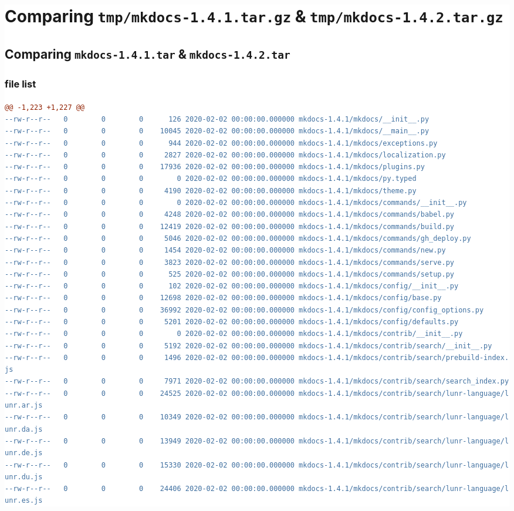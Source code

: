 # Comparing `tmp/mkdocs-1.4.1.tar.gz` & `tmp/mkdocs-1.4.2.tar.gz`

## Comparing `mkdocs-1.4.1.tar` & `mkdocs-1.4.2.tar`

### file list

```diff
@@ -1,223 +1,227 @@
--rw-r--r--   0        0        0      126 2020-02-02 00:00:00.000000 mkdocs-1.4.1/mkdocs/__init__.py
--rw-r--r--   0        0        0    10045 2020-02-02 00:00:00.000000 mkdocs-1.4.1/mkdocs/__main__.py
--rw-r--r--   0        0        0      944 2020-02-02 00:00:00.000000 mkdocs-1.4.1/mkdocs/exceptions.py
--rw-r--r--   0        0        0     2827 2020-02-02 00:00:00.000000 mkdocs-1.4.1/mkdocs/localization.py
--rw-r--r--   0        0        0    17936 2020-02-02 00:00:00.000000 mkdocs-1.4.1/mkdocs/plugins.py
--rw-r--r--   0        0        0        0 2020-02-02 00:00:00.000000 mkdocs-1.4.1/mkdocs/py.typed
--rw-r--r--   0        0        0     4190 2020-02-02 00:00:00.000000 mkdocs-1.4.1/mkdocs/theme.py
--rw-r--r--   0        0        0        0 2020-02-02 00:00:00.000000 mkdocs-1.4.1/mkdocs/commands/__init__.py
--rw-r--r--   0        0        0     4248 2020-02-02 00:00:00.000000 mkdocs-1.4.1/mkdocs/commands/babel.py
--rw-r--r--   0        0        0    12419 2020-02-02 00:00:00.000000 mkdocs-1.4.1/mkdocs/commands/build.py
--rw-r--r--   0        0        0     5046 2020-02-02 00:00:00.000000 mkdocs-1.4.1/mkdocs/commands/gh_deploy.py
--rw-r--r--   0        0        0     1454 2020-02-02 00:00:00.000000 mkdocs-1.4.1/mkdocs/commands/new.py
--rw-r--r--   0        0        0     3823 2020-02-02 00:00:00.000000 mkdocs-1.4.1/mkdocs/commands/serve.py
--rw-r--r--   0        0        0      525 2020-02-02 00:00:00.000000 mkdocs-1.4.1/mkdocs/commands/setup.py
--rw-r--r--   0        0        0      102 2020-02-02 00:00:00.000000 mkdocs-1.4.1/mkdocs/config/__init__.py
--rw-r--r--   0        0        0    12698 2020-02-02 00:00:00.000000 mkdocs-1.4.1/mkdocs/config/base.py
--rw-r--r--   0        0        0    36992 2020-02-02 00:00:00.000000 mkdocs-1.4.1/mkdocs/config/config_options.py
--rw-r--r--   0        0        0     5201 2020-02-02 00:00:00.000000 mkdocs-1.4.1/mkdocs/config/defaults.py
--rw-r--r--   0        0        0        0 2020-02-02 00:00:00.000000 mkdocs-1.4.1/mkdocs/contrib/__init__.py
--rw-r--r--   0        0        0     5192 2020-02-02 00:00:00.000000 mkdocs-1.4.1/mkdocs/contrib/search/__init__.py
--rw-r--r--   0        0        0     1496 2020-02-02 00:00:00.000000 mkdocs-1.4.1/mkdocs/contrib/search/prebuild-index.js
--rw-r--r--   0        0        0     7971 2020-02-02 00:00:00.000000 mkdocs-1.4.1/mkdocs/contrib/search/search_index.py
--rw-r--r--   0        0        0    24525 2020-02-02 00:00:00.000000 mkdocs-1.4.1/mkdocs/contrib/search/lunr-language/lunr.ar.js
--rw-r--r--   0        0        0    10349 2020-02-02 00:00:00.000000 mkdocs-1.4.1/mkdocs/contrib/search/lunr-language/lunr.da.js
--rw-r--r--   0        0        0    13949 2020-02-02 00:00:00.000000 mkdocs-1.4.1/mkdocs/contrib/search/lunr-language/lunr.de.js
--rw-r--r--   0        0        0    15330 2020-02-02 00:00:00.000000 mkdocs-1.4.1/mkdocs/contrib/search/lunr-language/lunr.du.js
--rw-r--r--   0        0        0    24406 2020-02-02 00:00:00.000000 mkdocs-1.4.1/mkdocs/contrib/search/lunr-language/lunr.es.js
```